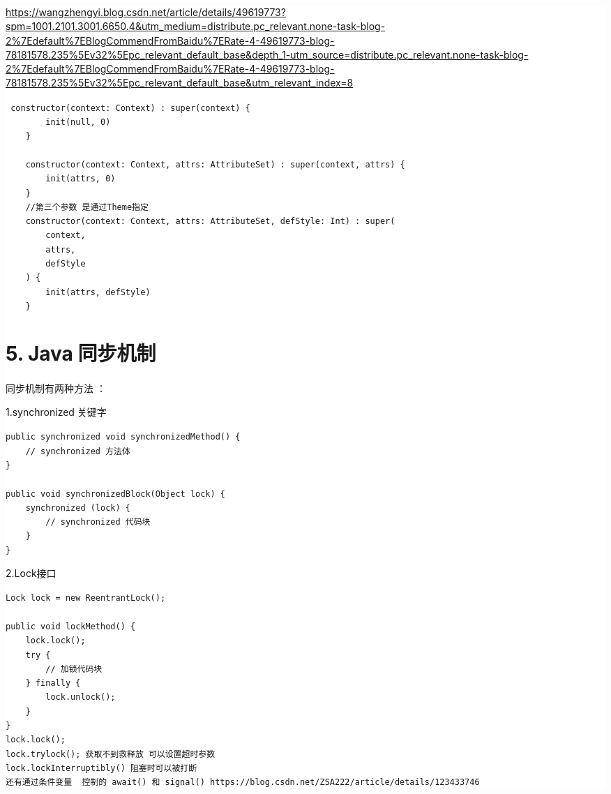 https://wangzhengyi.blog.csdn.net/article/details/49619773?spm=1001.2101.3001.6650.4&utm_medium=distribute.pc_relevant.none-task-blog-2%7Edefault%7EBlogCommendFromBaidu%7ERate-4-49619773-blog-78181578.235%5Ev32%5Epc_relevant_default_base&depth_1-utm_source=distribute.pc_relevant.none-task-blog-2%7Edefault%7EBlogCommendFromBaidu%7ERate-4-49619773-blog-78181578.235%5Ev32%5Epc_relevant_default_base&utm_relevant_index=8

```
 constructor(context: Context) : super(context) {
        init(null, 0)
    }

    constructor(context: Context, attrs: AttributeSet) : super(context, attrs) {
        init(attrs, 0)
    }
	//第三个参数 是通过Theme指定
    constructor(context: Context, attrs: AttributeSet, defStyle: Int) : super(
        context,
        attrs,
        defStyle
    ) {
        init(attrs, defStyle)
    }
```

# 5. Java 同步机制

同步机制有两种方法 ：

1.synchronized  关键字

```
public synchronized void synchronizedMethod() {
    // synchronized 方法体
}

public void synchronizedBlock(Object lock) {
    synchronized (lock) {
        // synchronized 代码块
    }
}

```

2.Lock接口

```
Lock lock = new ReentrantLock();

public void lockMethod() {
    lock.lock();
    try {
        // 加锁代码块
    } finally {
        lock.unlock();
    }
}
lock.lock();
lock.trylock(); 获取不到救释放 可以设置超时参数
lock.lockInterruptibly() 阻塞时可以被打断
还有通过条件变量  控制的 await() 和 signal() https://blog.csdn.net/ZSA222/article/details/123433746 
```
